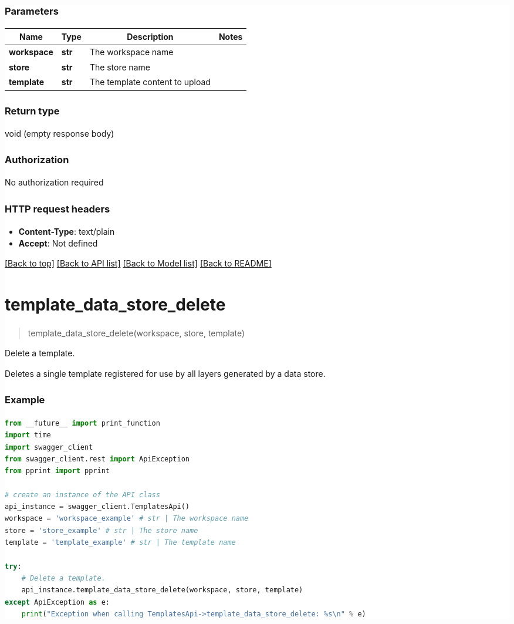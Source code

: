 ### Parameters

Name | Type | Description  | Notes
------------- | ------------- | ------------- | -------------
 **workspace** | **str**| The workspace name | 
 **store** | **str**| The store name | 
 **template** | **str**| The template content to upload | 

### Return type

void (empty response body)

### Authorization

No authorization required

### HTTP request headers

 - **Content-Type**: text/plain
 - **Accept**: Not defined

[[Back to top]](#) [[Back to API list]](../README.md#documentation-for-api-endpoints) [[Back to Model list]](../README.md#documentation-for-models) [[Back to README]](../README.md)

# **template_data_store_delete**
> template_data_store_delete(workspace, store, template)

Delete a template.

Deletes a single template registered for use by all layers generated by a data store.

### Example
```python
from __future__ import print_function
import time
import swagger_client
from swagger_client.rest import ApiException
from pprint import pprint

# create an instance of the API class
api_instance = swagger_client.TemplatesApi()
workspace = 'workspace_example' # str | The workspace name
store = 'store_example' # str | The store name
template = 'template_example' # str | The template name

try:
    # Delete a template.
    api_instance.template_data_store_delete(workspace, store, template)
except ApiException as e:
    print("Exception when calling TemplatesApi->template_data_store_delete: %s\n" % e)
```
